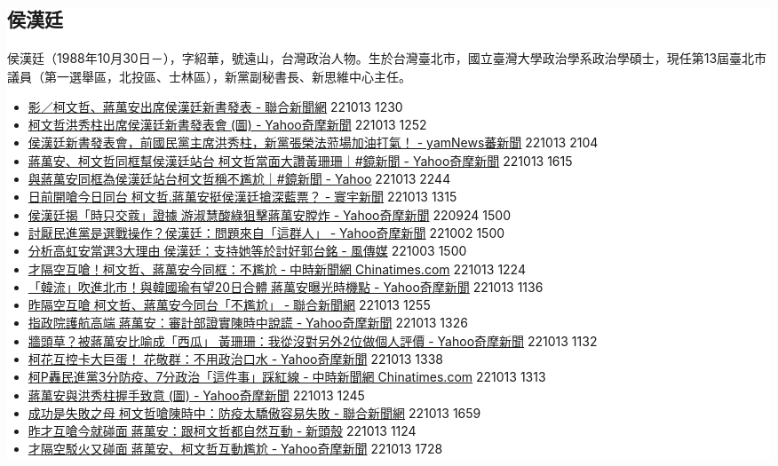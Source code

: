 ## 侯漢廷

侯漢廷（1988年10月30日－），字紹華，號遠山，台灣政治人物。生於台灣臺北市，國立臺灣大學政治學系政治學碩士，現任第13屆臺北市議員（第一選舉區，北投區、士林區），新黨副秘書長、新思維中心主任。
- [影／柯文哲、蔣萬安出席侯漢廷新書發表 - 聯合新聞網](https://udn.com/news/story/6656/6683282 "影／柯文哲、蔣萬安出席侯漢廷新書發表 - 聯合新聞網") 221013 1230
- [柯文哲洪秀柱出席侯漢廷新書發表會 (圖) - Yahoo奇摩新聞](https://tw.news.yahoo.com/%E6%9F%AF%E6%96%87%E5%93%B2%E6%B4%AA%E7%A7%80%E6%9F%B1%E5%87%BA%E5%B8%AD%E4%BE%AF%E6%BC%A2%E5%BB%B7%E6%96%B0%E6%9B%B8%E7%99%BC%E8%A1%A8%E6%9C%83-%E5%9C%96-041334182.html "柯文哲洪秀柱出席侯漢廷新書發表會 (圖) - Yahoo奇摩新聞") 221013 1252
- [侯漢廷新書發表會，前國民黨主席洪秀柱，新黨張榮法蒞場加油打氣！ - yamNews蕃新聞](https://n.yam.com/Article/20221013406793 "侯漢廷新書發表會，前國民黨主席洪秀柱，新黨張榮法蒞場加油打氣！ - yamNews蕃新聞") 221013 2104
- [蔣萬安、柯文哲同框幫侯漢廷站台 柯文哲當面大讚黃珊珊｜#鏡新聞 - Yahoo奇摩新聞](https://tw.news.yahoo.com/%E8%94%A3%E8%90%AC%E5%AE%89-%E6%9F%AF%E6%96%87%E5%93%B2%E5%90%8C%E6%A1%86%E5%B9%AB%E4%BE%AF%E6%BC%A2%E5%BB%B7%E7%AB%99%E5%8F%B0-%E6%9F%AF%E6%96%87%E5%93%B2%E7%95%B6%E9%9D%A2%E5%A4%A7%E8%AE%9A%E9%BB%83%E7%8F%8A%E7%8F%8A-%E9%8F%A1%E6%96%B0%E8%81%9E-081542734.html "蔣萬安、柯文哲同框幫侯漢廷站台 柯文哲當面大讚黃珊珊｜#鏡新聞 - Yahoo奇摩新聞") 221013 1615
- [與蔣萬安同框為侯漢廷站台柯文哲稱不尷尬｜#鏡新聞 - Yahoo](https://tw.tv.yahoo.com/%E8%88%87%E8%94%A3%E8%90%AC%E5%AE%89%E5%90%8C%E6%A1%86%E7%82%BA%E4%BE%AF%E6%BC%A2%E5%BB%B7%E7%AB%99%E5%8F%B0-%E6%9F%AF%E6%96%87%E5%93%B2%E7%A8%B1%E4%B8%8D%E5%B0%B7%E5%B0%AC-%E9%8F%A1%E6%96%B0%E8%81%9E-141114472.html?chat=1 "與蔣萬安同框為侯漢廷站台柯文哲稱不尷尬｜#鏡新聞 - Yahoo") 221013 2244
- [日前開嗆今日同台 柯文哲.蔣萬安挺侯漢廷搶深藍票？ - 寰宇新聞](https://globalnewstv.com.tw/202210/194206/ "日前開嗆今日同台 柯文哲.蔣萬安挺侯漢廷搶深藍票？ - 寰宇新聞") 221013 1315
- [侯漢廷揭「時只交蔻」證據 游淑慧酸綠狙擊蔣萬安膛炸 - Yahoo奇摩新聞](https://tw.news.yahoo.com/%E4%BE%AF%E6%BC%A2%E5%BB%B7%E6%8F%AD-%E6%99%82%E5%8F%AA%E4%BA%A4%E8%94%BB-%E8%AD%89%E6%93%9A-%E6%B8%B8%E6%B7%91%E6%85%A7%E9%85%B8%E7%B6%A0%E7%8B%99%E6%93%8A%E8%94%A3%E8%90%AC%E5%AE%89%E8%86%9B%E7%82%B8-043720677.html "侯漢廷揭「時只交蔻」證據 游淑慧酸綠狙擊蔣萬安膛炸 - Yahoo奇摩新聞") 220924 1500
- [討厭民進黨是選戰操作？侯漢廷：問題來自「這群人」 - Yahoo奇摩新聞](https://tw.news.yahoo.com/%E8%A8%8E%E5%8E%AD%E6%B0%91%E9%80%B2%E9%BB%A8%E6%98%AF%E9%81%B8%E6%88%B0%E6%93%8D%E4%BD%9C-%E4%BE%AF%E6%BC%A2%E5%BB%B7-%E5%95%8F%E9%A1%8C%E4%BE%86%E8%87%AA-%E9%80%99%E7%BE%A4%E4%BA%BA-160109524.html "討厭民進黨是選戰操作？侯漢廷：問題來自「這群人」 - Yahoo奇摩新聞") 221002 1500
- [分析高虹安當選3大理由 侯漢廷：支持她等於討好郭台銘 - 風傳媒](https://www.storm.mg/article/4546365 "分析高虹安當選3大理由 侯漢廷：支持她等於討好郭台銘 - 風傳媒") 221003 1500
- [才隔空互嗆！柯文哲、蔣萬安今同框：不尷尬 - 中時新聞網 Chinatimes.com](https://www.chinatimes.com/realtimenews/20221013002585-260407?ctrack=pc_main_rtime_p01 "才隔空互嗆！柯文哲、蔣萬安今同框：不尷尬 - 中時新聞網 Chinatimes.com") 221013 1224
- [「韓流」吹進北市！與韓國瑜有望20日合體 蔣萬安曝光時機點 - Yahoo奇摩新聞](https://tw.news.yahoo.com/%E9%9F%93%E6%B5%81-%E5%90%B9%E9%80%B2%E5%8C%97%E5%B8%82-%E8%88%87%E9%9F%93%E5%9C%8B%E7%91%9C%E6%9C%89%E6%9C%9B20%E6%97%A5%E5%90%88%E9%AB%94-%E8%94%A3%E8%90%AC%E5%AE%89%E6%9B%9D%E5%85%89%E6%99%82%E6%A9%9F%E9%BB%9E-033010067.html "「韓流」吹進北市！與韓國瑜有望20日合體 蔣萬安曝光時機點 - Yahoo奇摩新聞") 221013 1136
- [昨隔空互嗆 柯文哲、蔣萬安今同台「不尷尬」 - 聯合新聞網](https://udn.com/news/story/122682/6683390?from=udn-catebreaknews_ch2 "昨隔空互嗆 柯文哲、蔣萬安今同台「不尷尬」 - 聯合新聞網") 221013 1255
- [指政院護航高端 蔣萬安：審計部證實陳時中說謊 - Yahoo奇摩新聞](https://tw.news.yahoo.com/%E6%8C%87%E6%94%BF%E9%99%A2%E8%AD%B7%E8%88%AA%E9%AB%98%E7%AB%AF-%E8%94%A3%E8%90%AC%E5%AE%89-%E5%AF%A9%E8%A8%88%E9%83%A8%E8%AD%89%E5%AF%A6%E9%99%B3%E6%99%82%E4%B8%AD%E8%AA%AA%E8%AC%8A-045322065.html "指政院護航高端 蔣萬安：審計部證實陳時中說謊 - Yahoo奇摩新聞") 221013 1326
- [牆頭草？被蔣萬安比喻成「西瓜」 黃珊珊：我從沒對另外2位做個人評價 - Yahoo奇摩新聞](https://tw.news.yahoo.com/%E7%89%86%E9%A0%AD%E8%8D%89-%E8%A2%AB%E8%94%A3%E8%90%AC%E5%AE%89%E6%AF%94%E5%96%BB%E6%88%90-%E8%A5%BF%E7%93%9C-%E9%BB%83%E7%8F%8A%E7%8F%8A-%E6%88%91%E5%BE%9E%E6%B2%92%E5%B0%8D%E5%8F%A6%E5%A4%962%E4%BD%8D%E5%81%9A%E5%80%8B%E4%BA%BA%E8%A9%95%E5%83%B9-032508148.html "牆頭草？被蔣萬安比喻成「西瓜」 黃珊珊：我從沒對另外2位做個人評價 - Yahoo奇摩新聞") 221013 1132
- [柯花互控卡大巨蛋！ 花敬群：不用政治口水 - Yahoo奇摩新聞](https://tw.news.yahoo.com/%E6%9F%AF%E8%8A%B1%E4%BA%92%E6%8E%A7%E5%8D%A1%E5%A4%A7%E5%B7%A8%E8%9B%8B-%E8%8A%B1%E6%95%AC%E7%BE%A4-%E4%B8%8D%E7%94%A8%E6%94%BF%E6%B2%BB%E5%8F%A3%E6%B0%B4-052904148.html "柯花互控卡大巨蛋！ 花敬群：不用政治口水 - Yahoo奇摩新聞") 221013 1338
- [柯P轟民進黨3分防疫、7分政治「這件事」踩紅線 - 中時新聞網 Chinatimes.com](https://www.chinatimes.com/realtimenews/20221013002847-260407?ctrack=pc_main_recmd_p19 "柯P轟民進黨3分防疫、7分政治「這件事」踩紅線 - 中時新聞網 Chinatimes.com") 221013 1313
- [蔣萬安與洪秀柱握手致意 (圖) - Yahoo奇摩新聞](https://tw.news.yahoo.com/%E8%94%A3%E8%90%AC%E5%AE%89%E8%88%87%E6%B4%AA%E7%A7%80%E6%9F%B1%E6%8F%A1%E6%89%8B%E8%87%B4%E6%84%8F-%E5%9C%96-041436960.html "蔣萬安與洪秀柱握手致意 (圖) - Yahoo奇摩新聞") 221013 1245
- [成功是失敗之母 柯文哲嗆陳時中：防疫太驕傲容易失敗 - 聯合新聞網](https://udn.com/news/story/6656/6684218 "成功是失敗之母 柯文哲嗆陳時中：防疫太驕傲容易失敗 - 聯合新聞網") 221013 1659
- [昨才互嗆今就碰面 蔣萬安：跟柯文哲都自然互動 - 新頭殼](https://newtalk.tw/news/view/2022-10-12/831013 "昨才互嗆今就碰面 蔣萬安：跟柯文哲都自然互動 - 新頭殼") 221013 1124
- [才隔空駁火又碰面 蔣萬安、柯文哲互動尷尬 - Yahoo奇摩新聞](https://tw.news.yahoo.com/%E6%89%8D%E9%9A%94%E7%A9%BA%E9%A7%81%E7%81%AB%E5%8F%88%E7%A2%B0%E9%9D%A2-%E8%94%A3%E8%90%AC%E5%AE%89-%E6%9F%AF%E6%96%87%E5%93%B2%E4%BA%92%E5%8B%95%E5%B0%B7%E5%B0%AC-092802261.html "才隔空駁火又碰面 蔣萬安、柯文哲互動尷尬 - Yahoo奇摩新聞") 221013 1728
